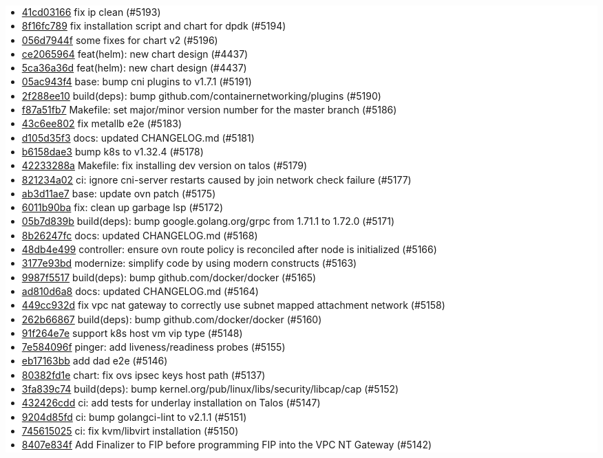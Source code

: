  * [41cd03166](https://github.com/kubeovn/kube-ovn/commit/41cd031667768fe773a2cd980fc4adda4b592280) fix ip clean (#5193)
 * [8f16fc789](https://github.com/kubeovn/kube-ovn/commit/8f16fc789df5be6488c557a2163edf1a13c5af7a) fix installation script and chart for dpdk (#5194)
 * [056d7944f](https://github.com/kubeovn/kube-ovn/commit/056d7944ff78b63b8106626ac2d2db4f65c60059) some fixes for chart v2 (#5196)
 * [ce2065964](https://github.com/kubeovn/kube-ovn/commit/ce2065964ac2d7a5c2dad96205c9b35905cc3afb) feat(helm): new chart design (#4437)
 * [5ca36a36d](https://github.com/kubeovn/kube-ovn/commit/5ca36a36d49fe44fbd0e7de4826e2e901426c806) feat(helm): new chart design (#4437)
 * [05ac943f4](https://github.com/kubeovn/kube-ovn/commit/05ac943f4d06fd32d46559274c17d8a572bb5fd3) base: bump cni plugins to v1.7.1 (#5191)
 * [2f288ee10](https://github.com/kubeovn/kube-ovn/commit/2f288ee108190f76610fa22acf0183678e8f9e5b) build(deps): bump github.com/containernetworking/plugins (#5190)
 * [f87a51fb7](https://github.com/kubeovn/kube-ovn/commit/f87a51fb7139e3262d8f7636b1192d9142ae9c3b) Makefile: set major/minor version number for the master branch (#5186)
 * [43c6ee802](https://github.com/kubeovn/kube-ovn/commit/43c6ee80237b2aa86edbad8d4596ed5f15dde385) fix metallb e2e (#5183)
 * [d105d35f3](https://github.com/kubeovn/kube-ovn/commit/d105d35f3c17fbe392d3df65ea81d87649d36490) docs: updated CHANGELOG.md (#5181)
 * [b6158dae3](https://github.com/kubeovn/kube-ovn/commit/b6158dae3362e54f07d507e128b83800df2154e3) bump k8s to v1.32.4 (#5178)
 * [42233288a](https://github.com/kubeovn/kube-ovn/commit/42233288a168a8c2fe4999a68f231c7ecaf75a46) Makefile: fix installing dev version on talos (#5179)
 * [821234a02](https://github.com/kubeovn/kube-ovn/commit/821234a02237a1147fa5886c24882f9b420d3071) ci: ignore cni-server restarts caused by join network check failure (#5177)
 * [ab3d11ae7](https://github.com/kubeovn/kube-ovn/commit/ab3d11ae77c08b6fc354c7a8264bccf892d0d808) base: update ovn patch (#5175)
 * [6011b90ba](https://github.com/kubeovn/kube-ovn/commit/6011b90ba467775d7beb78c0517048eb654c9944) fix: clean up garbage lsp (#5172)
 * [05b7d839b](https://github.com/kubeovn/kube-ovn/commit/05b7d839b14cae3af41fca927282b2cb275d2514) build(deps): bump google.golang.org/grpc from 1.71.1 to 1.72.0 (#5171)
 * [8b26247fc](https://github.com/kubeovn/kube-ovn/commit/8b26247fca3c2c2d6d7970f03723773df0910081) docs: updated CHANGELOG.md (#5168)
 * [48db4e499](https://github.com/kubeovn/kube-ovn/commit/48db4e4997a19119372f91930687a7125f960862) controller: ensure ovn route policy is reconciled after node is initialized (#5166)
 * [3177e93bd](https://github.com/kubeovn/kube-ovn/commit/3177e93bd631e18811577a493a7a546bc09aa7f9) modernize: simplify code by using modern constructs (#5163)
 * [9987f5517](https://github.com/kubeovn/kube-ovn/commit/9987f551732db35e030a2cecd305fd09959fddfb) build(deps): bump github.com/docker/docker (#5165)
 * [ad810d6a8](https://github.com/kubeovn/kube-ovn/commit/ad810d6a8a2d93512456ad14876c9845283eb9d7) docs: updated CHANGELOG.md (#5164)
 * [449cc932d](https://github.com/kubeovn/kube-ovn/commit/449cc932d9064f28e4d94c91fc8ccdee51fad5bb) fix vpc nat gateway to correctly use subnet mapped attachment network (#5158)
 * [262b66867](https://github.com/kubeovn/kube-ovn/commit/262b668675104fcfce7cbbfb1b6a3a326f36a610) build(deps): bump github.com/docker/docker (#5160)
 * [91f264e7e](https://github.com/kubeovn/kube-ovn/commit/91f264e7e2f2cb1e7c6c635e7ed78ea2f487f997) support k8s host vm vip type (#5148)
 * [7e584096f](https://github.com/kubeovn/kube-ovn/commit/7e584096f411c6282d3599d762d8a9d220136bbc) pinger: add liveness/readiness probes (#5155)
 * [eb17163bb](https://github.com/kubeovn/kube-ovn/commit/eb17163bb41ae85fc9af215ea3e3808b6a8d5786) add dad e2e (#5146)
 * [80382fd1e](https://github.com/kubeovn/kube-ovn/commit/80382fd1ec161040833ec4514627854453863305) chart: fix ovs ipsec keys host path (#5137)
 * [3fa839c74](https://github.com/kubeovn/kube-ovn/commit/3fa839c74d80862120296fd9ede1586cc878f22f) build(deps): bump kernel.org/pub/linux/libs/security/libcap/cap (#5152)
 * [432426cdd](https://github.com/kubeovn/kube-ovn/commit/432426cdd7c1ba3aa8c2b75dbcabdf7c342d6248) ci: add tests for underlay installation on Talos (#5147)
 * [9204d85fd](https://github.com/kubeovn/kube-ovn/commit/9204d85fdfa3123f27c9cbd4e1d562b17e60f3a1) ci: bump golangci-lint to v2.1.1 (#5151)
 * [745615025](https://github.com/kubeovn/kube-ovn/commit/745615025befeec918d0f47d8009f633ff43ece1) ci: fix kvm/libvirt installation (#5150)
 * [8407e834f](https://github.com/kubeovn/kube-ovn/commit/8407e834fc4cd25a21b0f2151e83320194129645) Add Finalizer to FIP before programming FIP into the VPC NT Gateway (#5142)